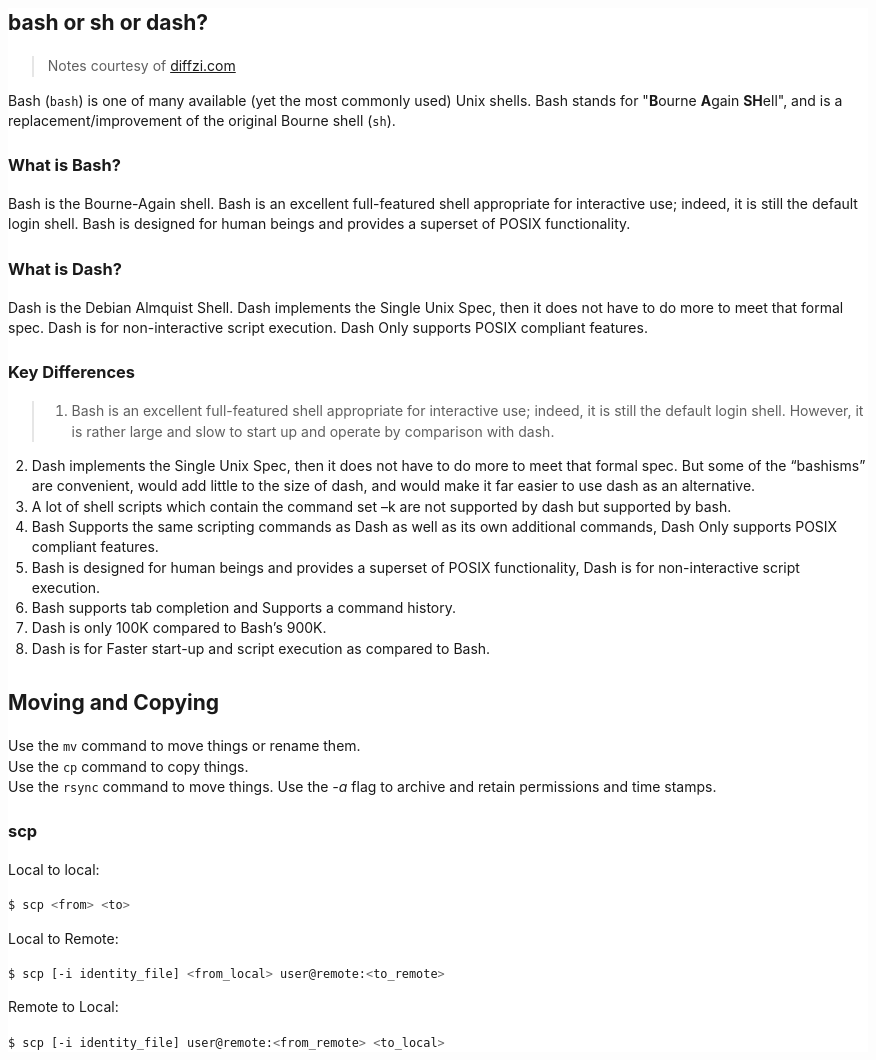 
## bash or sh or dash?

> Notes courtesy of [diffzi.com](https://diffzi.com/bash-vs-dash/)

Bash (```bash```) is one of many available (yet the most commonly used) Unix shells. Bash stands for "**B**ourne **A**gain **SH**ell", and is a replacement/improvement of the original Bourne shell (```sh```).

### What is Bash?
Bash is the Bourne-Again shell. Bash is an excellent full-featured shell appropriate for interactive use; indeed, it is still the default login shell. Bash is designed for human beings and provides a superset of POSIX functionality.

### What is Dash?
Dash  is the  Debian  Almquist  Shell. Dash implements the Single Unix Spec, then it does not have to do more to meet that formal spec. Dash is for non-interactive script execution. Dash Only supports POSIX compliant features.

### Key Differences

>1. Bash is an excellent full-featured shell appropriate for interactive use; indeed, it is still the default login shell. However, it is rather large and slow to start up and operate by comparison with dash.
2. Dash implements the Single Unix Spec, then it does not have to do more to meet that formal spec. But some of the “bashisms” are convenient, would add little to the size of dash, and would make it far easier to use dash as an alternative.
3. A lot of shell scripts which contain the command set –k are not supported by dash but supported by bash.
4. Bash Supports the same scripting commands as Dash as well as its own additional commands, Dash Only supports POSIX compliant features.
5. Bash is designed for human beings and provides a superset of POSIX functionality, Dash is for non-interactive script execution.
6. Bash supports tab completion and Supports a command history.
7. Dash is only 100K compared to Bash’s 900K.
8. Dash is for Faster start-up and script execution as compared to Bash.


## Moving and Copying
Use the ```mv``` command to move things or rename them.  
Use the ```cp``` command to copy things.  
Use the ```rsync``` command to move things. Use the *-a* flag to archive and retain permissions and time stamps.  

### scp

Local to local:
```bash
$ scp <from> <to> 
```
Local to Remote:
```bash
$ scp [-i identity_file] <from_local> user@remote:<to_remote> 
```
Remote to Local:
```bash
$ scp [-i identity_file] user@remote:<from_remote> <to_local> 
```
